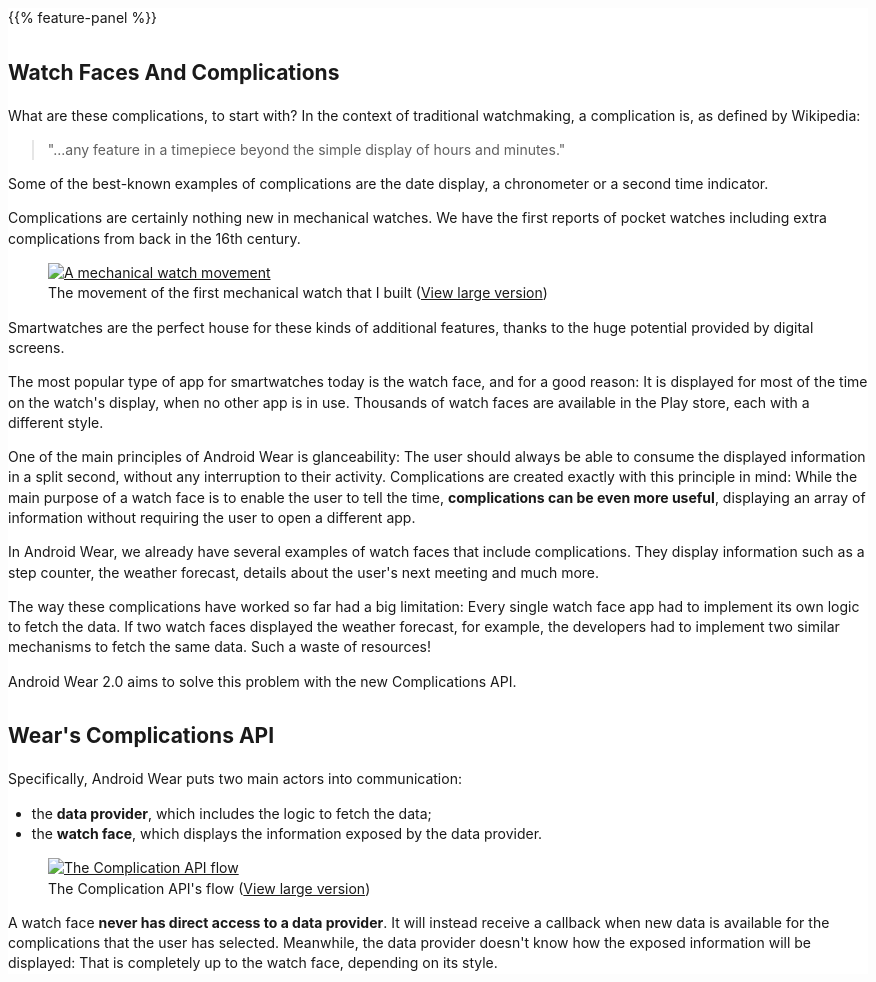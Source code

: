 {{% feature-panel %}}

## Watch Faces And Complications

What are these complications, to start with? In the context of traditional watchmaking, a complication is, as defined by Wikipedia:
<blockquote>"...any feature in a timepiece beyond the simple display of hours and minutes."</blockquote>

Some of the best-known examples of complications are the date display, a chronometer or a second time indicator.

Complications are certainly nothing new in mechanical watches. We have the first reports of pocket watches including extra complications from back in the 16th century.</p>

<figure><a href="https://archive.smashing.media/assets/344dbf88-fdf9-42bb-adb4-46f01eedd629/e0c9c7e6-896a-4906-a9fc-8fff8e864d3c/movement-large-preview-opt.jpg"><img loading="lazy" decoding="async" src="https://archive.smashing.media/assets/344dbf88-fdf9-42bb-adb4-46f01eedd629/d8442275-ca60-4edc-a9da-8fd678944e01/movement-preview-opt.jpg" alt="A mechanical watch movement" width="780" height="438" /></a><figcaption>The movement of the first mechanical watch that I built (<a href="https://archive.smashing.media/assets/344dbf88-fdf9-42bb-adb4-46f01eedd629/e0c9c7e6-896a-4906-a9fc-8fff8e864d3c/movement-large-preview-opt.jpg">View large version</a>)</figcaption></figure>

Smartwatches are the perfect house for these kinds of additional features, thanks to the huge potential provided by digital screens.

The most popular type of app for smartwatches today is the watch face, and for a good reason: It is displayed for most of the time on the watch's display, when no other app is in use. Thousands of watch faces are available in the Play store, each with a different style.

One of the main principles of Android Wear is glanceability: The user should always be able to consume the displayed information in a split second, without any interruption to their activity. Complications are created exactly with this principle in mind: While the main purpose of a watch face is to enable the user to tell the time, <strong>complications can be even more useful</strong>, displaying an array of information without requiring the user to open a different app.

In Android Wear, we already have several examples of watch faces that include complications. They display information such as a step counter, the weather forecast, details about the user's next meeting and much more.

The way these complications have worked so far had a big limitation: Every single watch face app had to implement its own logic to fetch the data. If two watch faces displayed the weather forecast, for example, the developers had to implement two similar mechanisms to fetch the same data. Such a waste of resources!

Android Wear 2.0 aims to solve this problem with the new Complications API.</p>

## Wear's Complications API

Specifically, Android Wear puts two main actors into communication:

*   the **data provider**, which includes the logic to fetch the data;
*   the **watch face**, which displays the information exposed by the data provider.

<figure><a href="https://archive.smashing.media/assets/344dbf88-fdf9-42bb-adb4-46f01eedd629/a0dcfb76-a655-4da9-9b0e-ee3ed1e013ae/complications-flow-large-preview-opt.png"><img loading="lazy" decoding="async" src="https://archive.smashing.media/assets/344dbf88-fdf9-42bb-adb4-46f01eedd629/c013cff3-c973-4022-84f6-3e0879f2276f/complications-flow-preview-opt.png" alt="The Complication API flow" width="780" height="439" /></a><figcaption>The Complication API's flow (<a href="https://archive.smashing.media/assets/344dbf88-fdf9-42bb-adb4-46f01eedd629/a0dcfb76-a655-4da9-9b0e-ee3ed1e013ae/complications-flow-large-preview-opt.png">View large version</a>)</figcaption></figure>

A watch face <strong>never has direct access to a data provider</strong>. It will instead receive a callback when new data is available for the complications that the user has selected. Meanwhile, the data provider doesn't know how the exposed information will be displayed: That is completely up to the watch face, depending on its style.</p>
